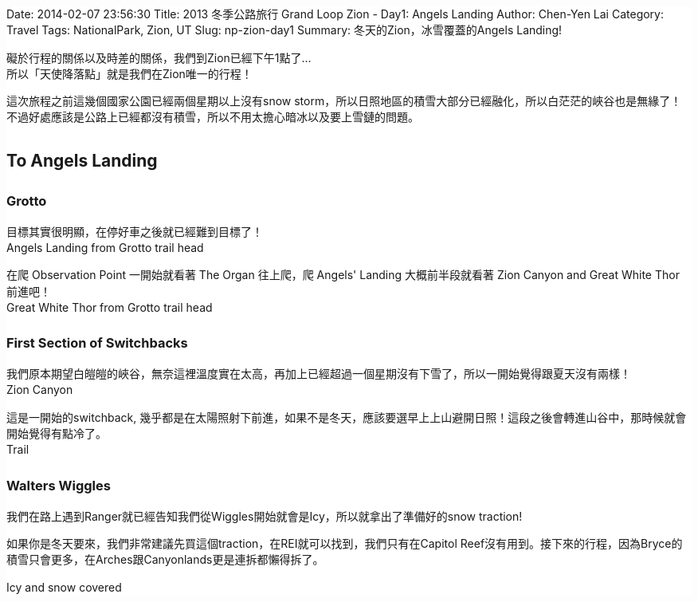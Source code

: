 Date: 2014-02-07 23:56:30
Title: 2013 冬季公路旅行 Grand Loop Zion - Day1: Angels Landing
Author: Chen-Yen Lai
Category: Travel
Tags: NationalPark, Zion, UT
Slug: np-zion-day1
Summary: 冬天的Zion，冰雪覆蓋的Angels Landing!

礙於行程的關係以及時差的關係，我們到Zion已經下午1點了...  
所以「天使降落點」就是我們在Zion唯一的行程！  

這次旅程之前這幾個國家公園已經兩個星期以上沒有snow storm，所以日照地區的積雪大部分已經融化，所以白茫茫的峽谷也是無緣了！  
不過好處應該是公路上已經都沒有積雪，所以不用太擔心暗冰以及要上雪鏈的問題。

## To Angels Landing

### Grotto

目標其實很明顯，在停好車之後就已經難到目標了！  
Angels Landing from Grotto trail head  
<iframe src="http://www.flickr.com/photos/xavierweathertoplai/11619973476/player/" width="332" height="500" frameborder="0" allowfullscreen webkitallowfullscreen mozallowfullscreen oallowfullscreen msallowfullscreen></iframe>

在爬 Observation Point 一開始就看著 The Organ 往上爬，爬 Angels' Landing 大概前半段就看著 Zion Canyon and Great White Thor 前進吧！  
Great White Thor from Grotto trail head  
<iframe src="http://www.flickr.com/photos/xavierweathertoplai/11619452483/player/" width="500" height="332" frameborder="0" allowfullscreen webkitallowfullscreen mozallowfullscreen oallowfullscreen msallowfullscreen></iframe>


### First Section of Switchbacks

我們原本期望白皚皚的峽谷，無奈這裡溫度實在太高，再加上已經超過一個星期沒有下雪了，所以一開始覺得跟夏天沒有兩樣！  
Zion Canyon  
<iframe src="http://www.flickr.com/photos/xavierweathertoplai/11619258685/in/set-72157639158622673/player/" width="500" height="332" frameborder="0" allowfullscreen webkitallowfullscreen mozallowfullscreen oallowfullscreen msallowfullscreen></iframe>

這是一開始的switchback, 幾乎都是在太陽照射下前進，如果不是冬天，應該要選早上上山避開日照！這段之後會轉進山谷中，那時候就會開始覺得有點冷了。  
Trail  
<iframe src="http://www.flickr.com/photos/xavierweathertoplai/11619515353/in/set-72157639158622673/player/" width="332" height="500" frameborder="0" allowfullscreen webkitallowfullscreen mozallowfullscreen oallowfullscreen msallowfullscreen></iframe>


### Walters Wiggles

我們在路上遇到Ranger就已經告知我們從Wiggles開始就會是Icy，所以就拿出了準備好的snow traction!

如果你是冬天要來，我們非常建議先買這個traction，在REI就可以找到，我們只有在Capitol Reef沒有用到。接下來的行程，因為Bryce的積雪只會更多，在Arches跟Canyonlands更是連拆都懶得拆了。

Icy and snow covered  
<iframe src="http://www.flickr.com/photos/xavierweathertoplai/11619555373/in/set-72157639158622673/player/" width="500" height="332" frameborder="0" allowfullscreen webkitallowfullscreen mozallowfullscreen oallowfullscreen msallowfullscreen></iframe>
